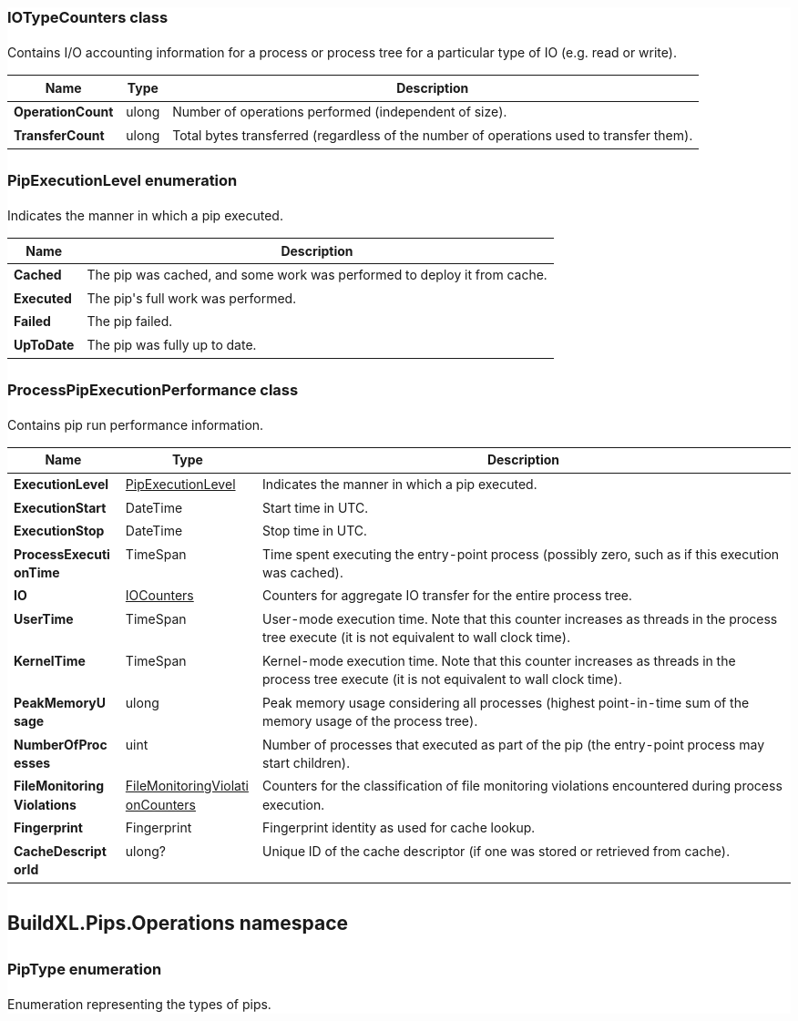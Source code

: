 ### <p id="IOTypeCounters">IOTypeCounters class</p>
Contains I/O accounting information for a process or process tree for a particular type of IO (e.g. read or write). 

Name | Type | Description
 --- | --- | ---
**OperationCount** | ulong | Number of operations performed (independent of size).
**TransferCount** | ulong | Total bytes transferred (regardless of the number of operations used to transfer them).

### <p id="PipExecutionLevel">PipExecutionLevel enumeration</p>
Indicates the manner in which a pip executed.

Name | Description
 --- | ---
**Cached** | The pip was cached, and some work was performed to deploy it from cache.
**Executed** | The pip's full work was performed.
**Failed** | The pip failed.
**UpToDate** | The pip was fully up to date.

### <p id="ProcessPipExecutionPerformance">ProcessPipExecutionPerformance class</p>
Contains pip run performance information.

Name | Type | Description
 --- | --- | ---
**ExecutionLevel** | [PipExecutionLevel](#PipExecutionLevel) | Indicates the manner in which a pip executed.
**ExecutionStart** | DateTime | Start time in UTC.
**ExecutionStop** | DateTime | Stop time in UTC.
**ProcessExecutionTime** | TimeSpan | Time spent executing the entry-point process (possibly zero, such as if this execution was cached).
**IO** | [IOCounters](#IOCounters) | Counters for aggregate IO transfer for the entire process tree.
**UserTime** | TimeSpan | User-mode execution time. Note that this counter increases as threads in the process tree execute (it is not equivalent to wall clock time).
**KernelTime** | TimeSpan | Kernel-mode execution time. Note that this counter increases as threads in the process tree execute (it is not equivalent to wall clock time).
**PeakMemoryUsage** | ulong | Peak memory usage considering all processes (highest point-in-time sum of the memory usage of the process tree).
**NumberOfProcesses** | uint | Number of processes that executed as part of the pip (the entry-point process may start children).
**FileMonitoringViolations** | [FileMonitoringViolationCounters](#FileMonitoringViolationCounters) | Counters for the classification of file monitoring violations encountered during process execution.
**Fingerprint** | Fingerprint | Fingerprint identity as used for cache lookup.
**CacheDescriptorId** | ulong? | Unique ID of the cache descriptor (if one was stored or retrieved from cache).


## BuildXL.Pips.Operations namespace
### <p id="PipType">PipType enumeration</p>
Enumeration representing the types of pips.
